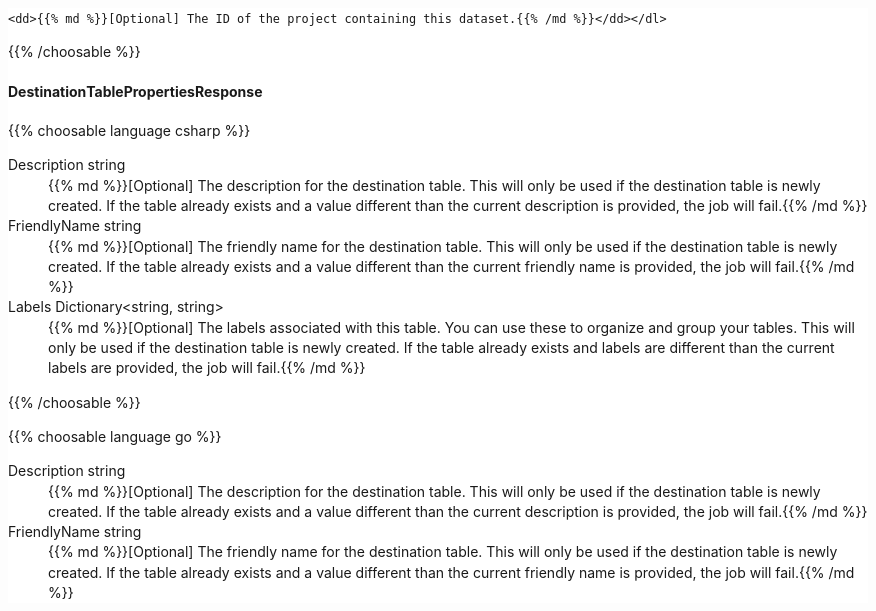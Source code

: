     <dd>{{% md %}}[Optional] The ID of the project containing this dataset.{{% /md %}}</dd></dl>
{{% /choosable %}}

<h4 id="destinationtablepropertiesresponse">Destination<wbr>Table<wbr>Properties<wbr>Response</h4>



{{% choosable language csharp %}}
<dl class="resources-properties"><dt class="property-required"
            title="Required">
        <span id="description_csharp">
<a href="#description_csharp" style="color: inherit; text-decoration: inherit;">Description</a>
</span>
        <span class="property-indicator"></span>
        <span class="property-type">string</span>
    </dt>
    <dd>{{% md %}}[Optional] The description for the destination table. This will only be used if the destination table is newly created. If the table already exists and a value different than the current description is provided, the job will fail.{{% /md %}}</dd><dt class="property-required"
            title="Required">
        <span id="friendlyname_csharp">
<a href="#friendlyname_csharp" style="color: inherit; text-decoration: inherit;">Friendly<wbr>Name</a>
</span>
        <span class="property-indicator"></span>
        <span class="property-type">string</span>
    </dt>
    <dd>{{% md %}}[Optional] The friendly name for the destination table. This will only be used if the destination table is newly created. If the table already exists and a value different than the current friendly name is provided, the job will fail.{{% /md %}}</dd><dt class="property-required"
            title="Required">
        <span id="labels_csharp">
<a href="#labels_csharp" style="color: inherit; text-decoration: inherit;">Labels</a>
</span>
        <span class="property-indicator"></span>
        <span class="property-type">Dictionary&lt;string, string&gt;</span>
    </dt>
    <dd>{{% md %}}[Optional] The labels associated with this table. You can use these to organize and group your tables. This will only be used if the destination table is newly created. If the table already exists and labels are different than the current labels are provided, the job will fail.{{% /md %}}</dd></dl>
{{% /choosable %}}

{{% choosable language go %}}
<dl class="resources-properties"><dt class="property-required"
            title="Required">
        <span id="description_go">
<a href="#description_go" style="color: inherit; text-decoration: inherit;">Description</a>
</span>
        <span class="property-indicator"></span>
        <span class="property-type">string</span>
    </dt>
    <dd>{{% md %}}[Optional] The description for the destination table. This will only be used if the destination table is newly created. If the table already exists and a value different than the current description is provided, the job will fail.{{% /md %}}</dd><dt class="property-required"
            title="Required">
        <span id="friendlyname_go">
<a href="#friendlyname_go" style="color: inherit; text-decoration: inherit;">Friendly<wbr>Name</a>
</span>
        <span class="property-indicator"></span>
        <span class="property-type">string</span>
    </dt>
    <dd>{{% md %}}[Optional] The friendly name for the destination table. This will only be used if the destination table is newly created. If the table already exists and a value different than the current friendly name is provided, the job will fail.{{% /md %}}</dd><dt class="property-required"
            title="Required">